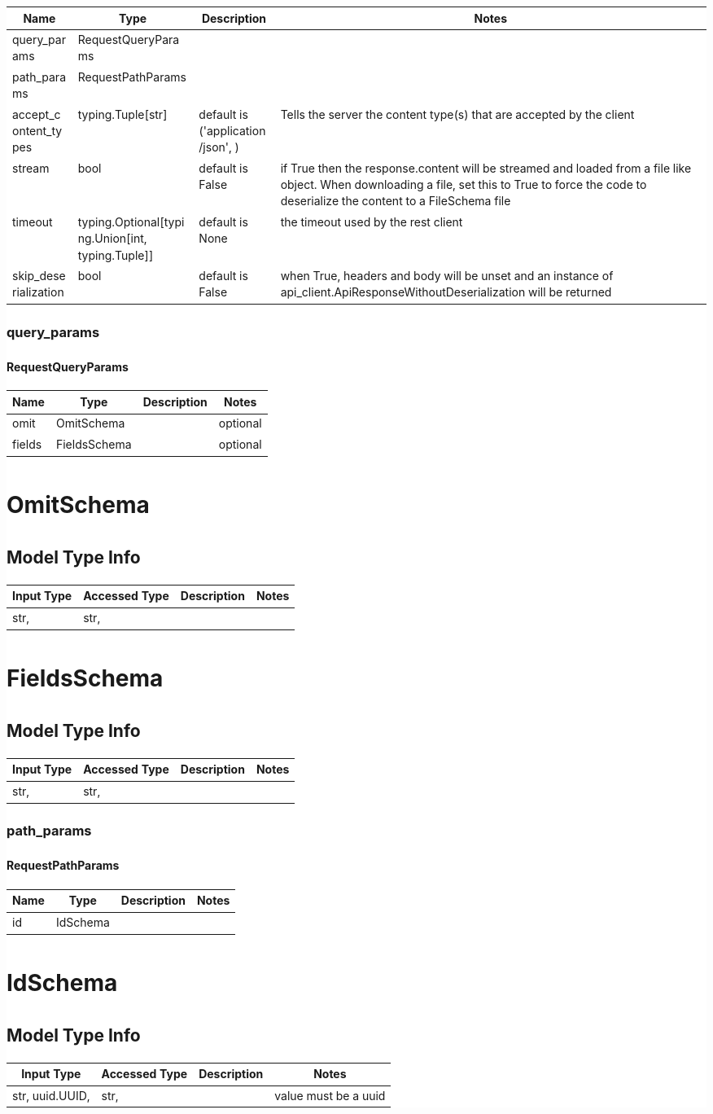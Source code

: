 Name | Type | Description  | Notes
------------- | ------------- | ------------- | -------------
query_params | RequestQueryParams | |
path_params | RequestPathParams | |
accept_content_types | typing.Tuple[str] | default is ('application/json', ) | Tells the server the content type(s) that are accepted by the client
stream | bool | default is False | if True then the response.content will be streamed and loaded from a file like object. When downloading a file, set this to True to force the code to deserialize the content to a FileSchema file
timeout | typing.Optional[typing.Union[int, typing.Tuple]] | default is None | the timeout used by the rest client
skip_deserialization | bool | default is False | when True, headers and body will be unset and an instance of api_client.ApiResponseWithoutDeserialization will be returned

### query_params
#### RequestQueryParams

Name | Type | Description  | Notes
------------- | ------------- | ------------- | -------------
omit | OmitSchema | | optional
fields | FieldsSchema | | optional


# OmitSchema

## Model Type Info
Input Type | Accessed Type | Description | Notes
------------ | ------------- | ------------- | -------------
str,  | str,  |  | 

# FieldsSchema

## Model Type Info
Input Type | Accessed Type | Description | Notes
------------ | ------------- | ------------- | -------------
str,  | str,  |  | 

### path_params
#### RequestPathParams

Name | Type | Description  | Notes
------------- | ------------- | ------------- | -------------
id | IdSchema | | 

# IdSchema

## Model Type Info
Input Type | Accessed Type | Description | Notes
------------ | ------------- | ------------- | -------------
str, uuid.UUID,  | str,  |  | value must be a uuid
